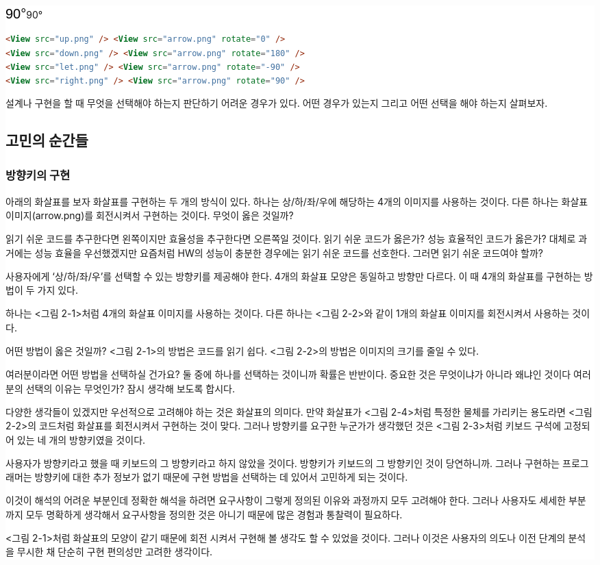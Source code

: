 <div style="display: inline-block; font-size: 20px; font-family: Helvetica; color: rgb(0, 0, 0); line-height: 1.2; pointer-events: all; background-color: rgb(255, 255, 255); white-space: nowrap;">90°</div></div></div></foreignObject><text x="259" y="19" fill="rgb(0, 0, 0)" font-family="Helvetica" font-size="20px" text-anchor="middle">90°</text></switch></g></g></g></svg>

```html
<View src="up.png" /> <View src="arrow.png" rotate="0" />
<View src="down.png" /> <View src="arrow.png" rotate="180" />
<View src="let.png" /> <View src="arrow.png" rotate="-90" />
<View src="right.png" /> <View src="arrow.png" rotate="90" />
```

설계나 구현을 할 때 무엇을 선택해야 하는지 판단하기 어려운 경우가 있다.
어떤 경우가 있는지 그리고 어떤 선택을 해야 하는지 살펴보자.

## 고민의 순간들

### 방향키의 구현

아래의 화살표를 보자 화살표를 구현하는 두 개의 방식이 있다. 하나는 상/하/좌/우에 해당하는 4개의 이미지를 사용하는 것이다. 다른 하나는 화살표 이미지(arrow.png)를 회전시켜서 구현하는 것이다. 무엇이 옳은 것일까?

읽기 쉬운 코드를 추구한다면 왼쪽이지만 효율성을 추구한다면 오른쪽일 것이다.
읽기 쉬운 코드가 옳은가? 성능 효율적인 코드가 옳은가? 대체로 과거에는 성능 효율을 우선했겠지만 요즘처럼 HW의 성능이 충분한 경우에는 읽기 쉬운 코드를 선호한다.
그러면 읽기 쉬운 코드여야 할까?

사용자에게 ‘상/하/좌/우’를 선택할 수 있는 방향키를 제공해야 한다.
4개의 화살표 모양은 동일하고 방향만 다르다.
이 때 4개의 화살표를 구현하는 방법이 두 가지 있다.

하나는 <그림 2-1>처럼 4개의 화살표 이미지를 사용하는 것이다.
다른 하나는 <그림 2-2>와 같이 1개의 화살표 이미지를 회전시켜서 사용하는 것이다.

어떤 방법이 옳은 것일까?
<그림 2-1>의 방법은 코드를 읽기 쉽다.
<그림 2-2>의 방법은 이미지의 크기를 줄일 수 있다.

여러분이라면 어떤 방법을 선택하실 건가요?
둘 중에 하나를 선택하는 것이니까 확률은 반반이다.
중요한 것은 무엇이냐가 아니라 왜냐인 것이다
여러분의 선택의 이유는 무엇인가?
잠시 생각해 보도록 합시다.

다양한 생각들이 있겠지만 우선적으로 고려해야 하는 것은 화살표의 의미다.
만약 화살표가 <그림 2-4>처럼 특정한 물체를 가리키는 용도라면 <그림 2-2>의 코드처럼 화살표를 회전시켜서 구현하는 것이 맞다.
그러나 방향키를 요구한 누군가가 생각했던 것은 <그림 2-3>처럼 키보드 구석에 고정되어 있는 네 개의 방향키였을 것이다.

사용자가 방향키라고 했을 때 키보드의 그 방향키라고 하지 않았을 것이다. 방향키가 키보드의 그 방향키인 것이 당연하니까.
그러나 구현하는 프로그래머는 방향키에 대한 추가 정보가 없기 때문에 구현 방법을 선택하는 데 있어서 고민하게 되는 것이다.

이것이 해석의 어려운 부분인데 정확한 해석을 하려면 요구사항이 그렇게 정의된 이유와 과정까지 모두 고려해야 한다.
그러나 사용자도 세세한 부분까지 모두 명확하게 생각해서 요구사항을 정의한 것은 아니기 때문에 많은 경험과 통찰력이 필요하다.

<그림 2-1>처럼 화살표의 모양이 같기 때문에 회전 시켜서 구현해 볼 생각도 할 수 있었을 것이다.
그러나 이것은 사용자의 의도나 이전 단계의 분석을 무시한 채 단순히 구현 편의성만 고려한 생각이다.
